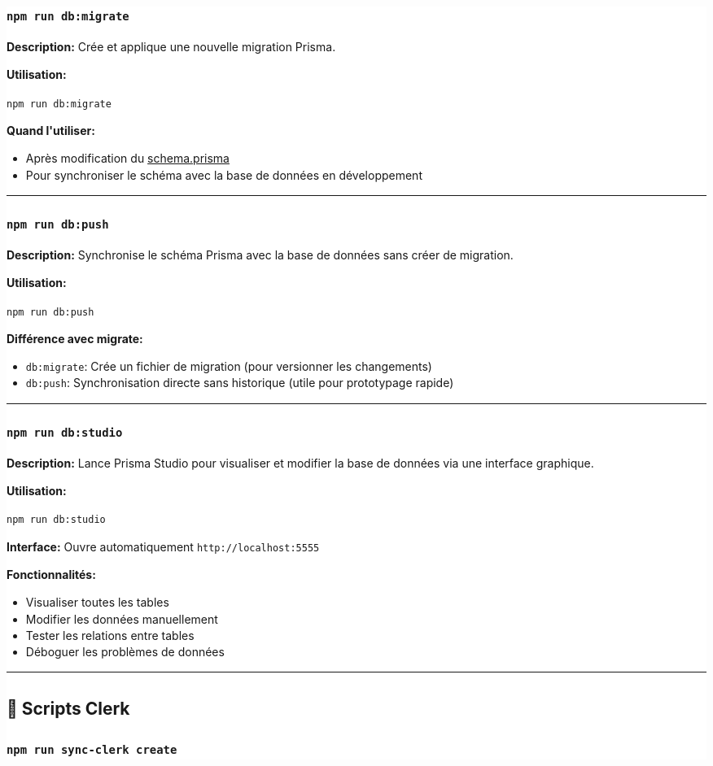 
### `npm run db:migrate`

**Description:** Crée et applique une nouvelle migration Prisma.

**Utilisation:**
```bash
npm run db:migrate
```

**Quand l'utiliser:**
- Après modification du [schema.prisma](file:///home/ulbo/Dev/ecommerce-starter-v2/prisma/schema.prisma)
- Pour synchroniser le schéma avec la base de données en développement

---

### `npm run db:push`

**Description:** Synchronise le schéma Prisma avec la base de données sans créer de migration.

**Utilisation:**
```bash
npm run db:push
```

**Différence avec migrate:**
- `db:migrate`: Crée un fichier de migration (pour versionner les changements)
- `db:push`: Synchronisation directe sans historique (utile pour prototypage rapide)

---

### `npm run db:studio`

**Description:** Lance Prisma Studio pour visualiser et modifier la base de données via une interface graphique.

**Utilisation:**
```bash
npm run db:studio
```

**Interface:** Ouvre automatiquement `http://localhost:5555`

**Fonctionnalités:**
- Visualiser toutes les tables
- Modifier les données manuellement
- Tester les relations entre tables
- Déboguer les problèmes de données

---

## 👥 Scripts Clerk

### `npm run sync-clerk create`
